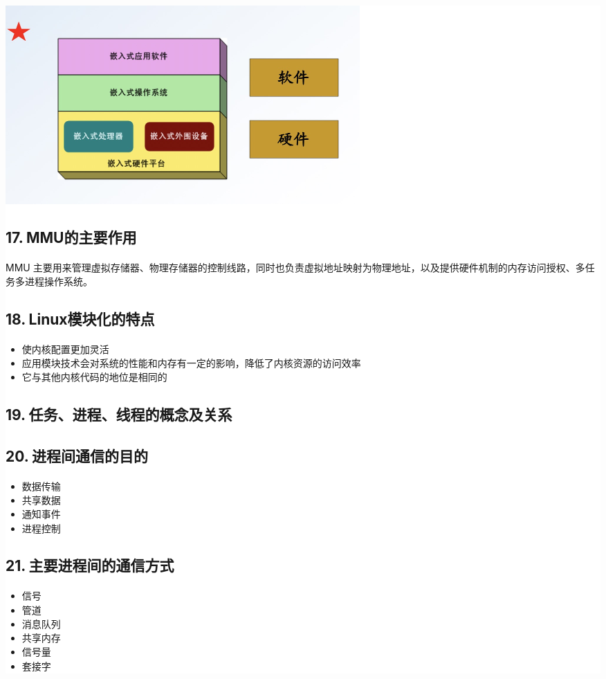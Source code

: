 <img src="img/4.png" style="zoom:50%;" />

## 17. MMU的主要作用

MMU 主要用来管理虚拟存储器、物理存储器的控制线路，同时也负责虚拟地址映射为物理地址，以及提供硬件机制的内存访问授权、多任务多进程操作系统。

## 18. Linux模块化的特点

* 使内核配置更加灵活
* 应用模块技术会对系统的性能和内存有一定的影响，降低了内核资源的访问效率
* 它与其他内核代码的地位是相同的

## 19. 任务、进程、线程的概念及关系



## 20. 进程间通信的目的

* 数据传输
* 共享数据
* 通知事件
* 进程控制

## 21. 主要进程间的通信方式

* 信号
* 管道
* 消息队列
* 共享内存
* 信号量
* 套接字
